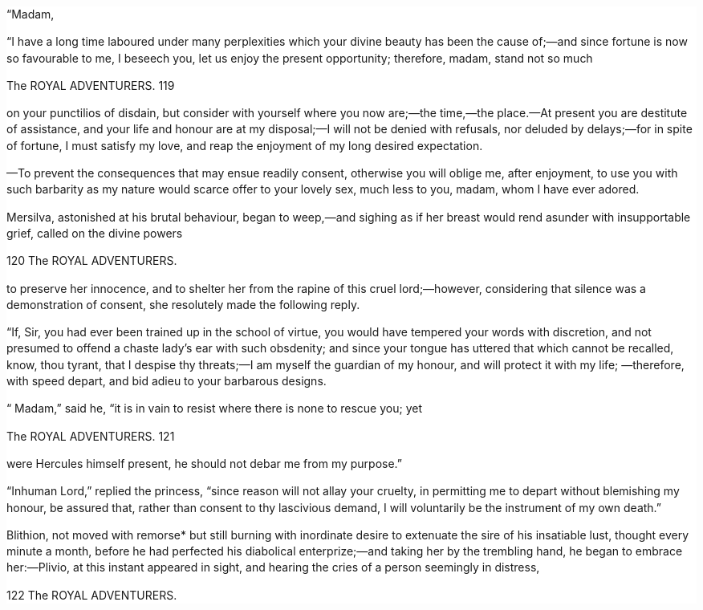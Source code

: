 
“Madam,

“I have a long time laboured under many perplexities which your divine beauty has been the cause of;—and since fortune is now so favourable to me, I beseech you, let us enjoy the present opportunity; therefore, madam, stand not so much


The ROYAL ADVENTURERS. 119



on your punctilios of disdain, but consider with yourself where you now are;—the time,—the place.—At present you are destitute of assistance, and your life and honour are at my disposal;—I will not be denied with refusals, nor deluded by delays;—for in spite of fortune, I must satisfy my love, and reap the enjoyment of my long desired expectation.

—To prevent the consequences that may ensue readily consent, otherwise you will oblige me, after enjoyment, to use you with such barbarity as my nature would scarce offer to your lovely sex, much less to you, madam, whom I have ever adored.



Mersilva, astonished at his brutal behaviour, began to weep,—and sighing as if her breast would rend asunder with insupportable grief, called on the divine powers



120 The ROYAL ADVENTURERS.


to preserve her innocence, and to shelter her from the rapine of this cruel lord;—however, considering that silence was a demonstration of consent, she resolutely made the following reply.



“If, Sir, you had ever been trained up in the school of virtue, you would have tempered your words with discretion, and not presumed to offend a chaste lady’s ear with such obsdenity; and since your tongue has uttered that which cannot be recalled, know, thou tyrant, that I despise thy threats;—I am myself the guardian of my honour, and will protect it with my life; —therefore, with speed depart, and bid adieu to your barbarous designs.



“ Madam,” said he, “it is in vain to resist where there is none to rescue you; yet


The ROYAL ADVENTURERS. 121


were Hercules himself present, he should not debar me from my purpose.”


“Inhuman Lord,” replied the princess, “since reason will not allay your cruelty, in permitting me to depart without blemishing my honour, be assured that, rather than consent to thy lascivious demand, I will voluntarily be the instrument of my own death.”


Blithion, not moved with remorse* but still burning with inordinate desire to extenuate the sire of his insatiable lust, thought every minute a month, before he had perfected his diabolical enterprize;—and taking her by the trembling hand, he began to embrace her:—Plivio, at this instant appeared in sight, and hearing the cries of a person seemingly in distress,



122 The ROYAL ADVENTURERS.
